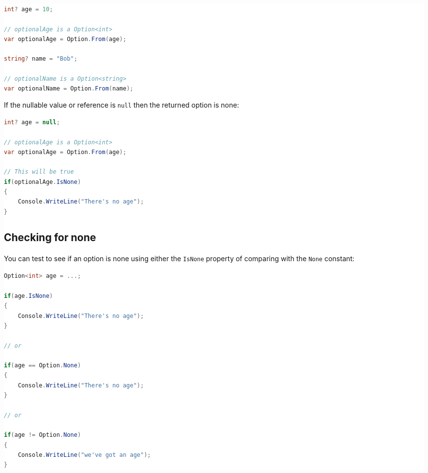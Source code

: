 ```csharp
int? age = 10;

// optionalAge is a Option<int>
var optionalAge = Option.From(age);

string? name = "Bob";

// optionalName is a Option<string>
var optionalName = Option.From(name);

```

If the nullable value or reference is `null` then the returned option is none:

```csharp
int? age = null;

// optionalAge is a Option<int>
var optionalAge = Option.From(age);

// This will be true
if(optionalAge.IsNone)
{
    Console.WriteLine("There's no age");
}

```

## Checking for none
You can test to see if an option is none using either the `IsNone` property of comparing with the `None` constant:

```csharp
Option<int> age = ...;

if(age.IsNone)
{
    Console.WriteLine("There's no age");
}

// or

if(age == Option.None)
{
    Console.WriteLine("There's no age");
}

// or

if(age != Option.None)
{
    Console.WriteLine("we've got an age");
}
```
